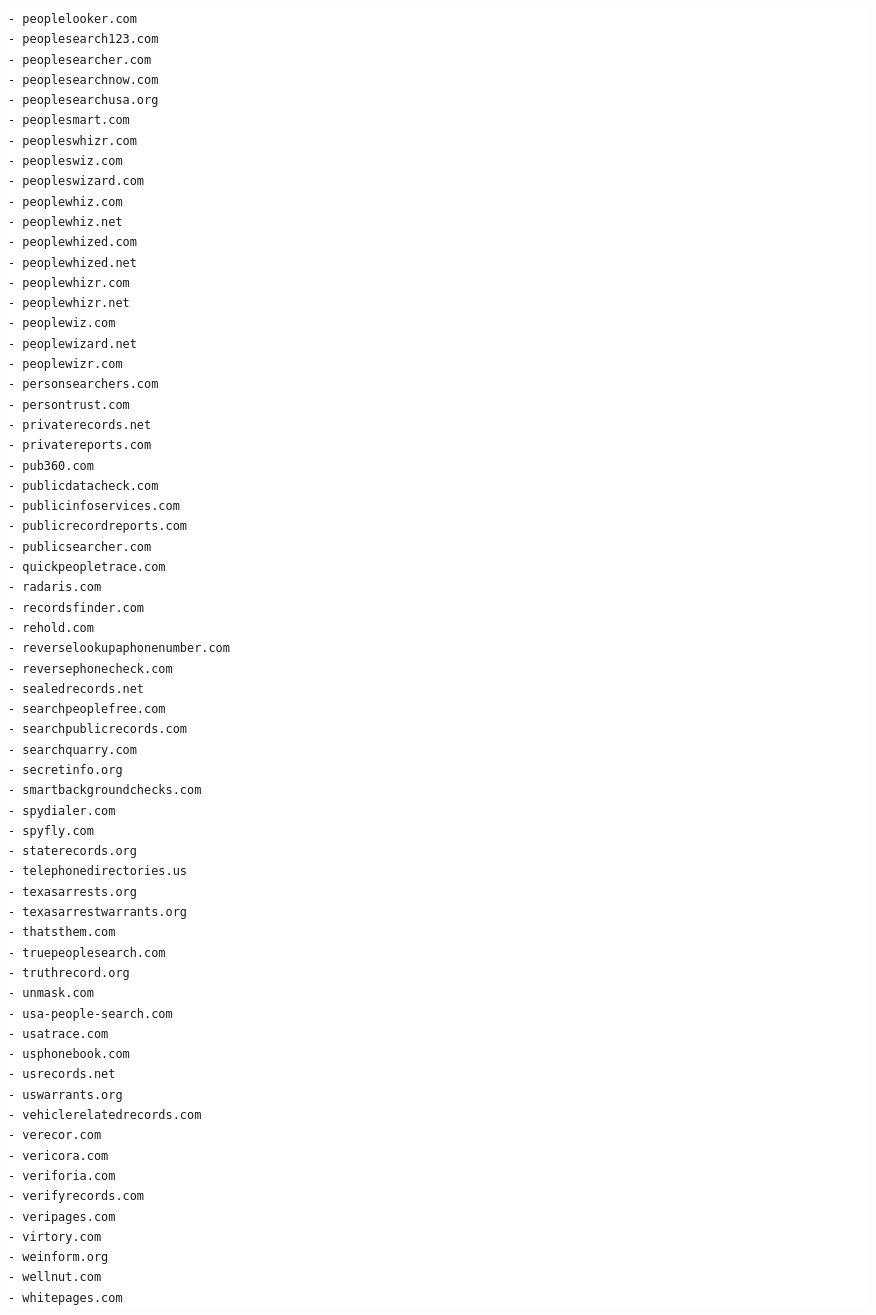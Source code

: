     - peoplelooker.com
    - peoplesearch123.com
    - peoplesearcher.com
    - peoplesearchnow.com
    - peoplesearchusa.org
    - peoplesmart.com
    - peopleswhizr.com
    - peopleswiz.com
    - peopleswizard.com
    - peoplewhiz.com
    - peoplewhiz.net
    - peoplewhized.com
    - peoplewhized.net
    - peoplewhizr.com
    - peoplewhizr.net
    - peoplewiz.com
    - peoplewizard.net
    - peoplewizr.com
    - personsearchers.com
    - persontrust.com
    - privaterecords.net
    - privatereports.com
    - pub360.com
    - publicdatacheck.com
    - publicinfoservices.com
    - publicrecordreports.com
    - publicsearcher.com
    - quickpeopletrace.com
    - radaris.com
    - recordsfinder.com
    - rehold.com
    - reverselookupaphonenumber.com
    - reversephonecheck.com
    - sealedrecords.net
    - searchpeoplefree.com
    - searchpublicrecords.com
    - searchquarry.com
    - secretinfo.org
    - smartbackgroundchecks.com
    - spydialer.com
    - spyfly.com
    - staterecords.org
    - telephonedirectories.us
    - texasarrests.org
    - texasarrestwarrants.org
    - thatsthem.com
    - truepeoplesearch.com
    - truthrecord.org
    - unmask.com
    - usa-people-search.com
    - usatrace.com
    - usphonebook.com
    - usrecords.net
    - uswarrants.org
    - vehiclerelatedrecords.com
    - verecor.com
    - vericora.com
    - veriforia.com
    - verifyrecords.com
    - veripages.com
    - virtory.com
    - weinform.org
    - wellnut.com
    - whitepages.com